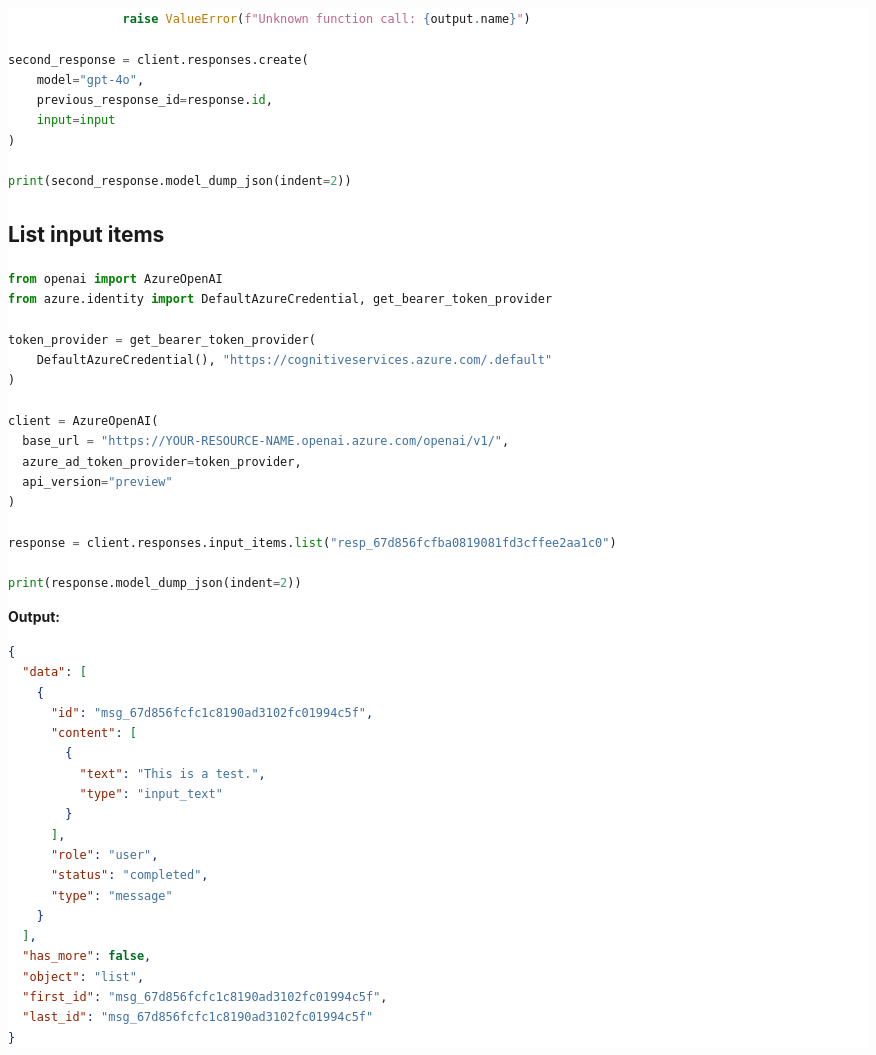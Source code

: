 ```python
                raise ValueError(f"Unknown function call: {output.name}")

second_response = client.responses.create(
    model="gpt-4o",
    previous_response_id=response.id,
    input=input
)

print(second_response.model_dump_json(indent=2))

```

## List input items

```python
from openai import AzureOpenAI
from azure.identity import DefaultAzureCredential, get_bearer_token_provider

token_provider = get_bearer_token_provider(
    DefaultAzureCredential(), "https://cognitiveservices.azure.com/.default"
)

client = AzureOpenAI(
  base_url = "https://YOUR-RESOURCE-NAME.openai.azure.com/openai/v1/",
  azure_ad_token_provider=token_provider,
  api_version="preview"
)

response = client.responses.input_items.list("resp_67d856fcfba0819081fd3cffee2aa1c0")

print(response.model_dump_json(indent=2))
```

**Output:**

```json
{
  "data": [
    {
      "id": "msg_67d856fcfc1c8190ad3102fc01994c5f",
      "content": [
        {
          "text": "This is a test.",
          "type": "input_text"
        }
      ],
      "role": "user",
      "status": "completed",
      "type": "message"
    }
  ],
  "has_more": false,
  "object": "list",
  "first_id": "msg_67d856fcfc1c8190ad3102fc01994c5f",
  "last_id": "msg_67d856fcfc1c8190ad3102fc01994c5f"
}
```
